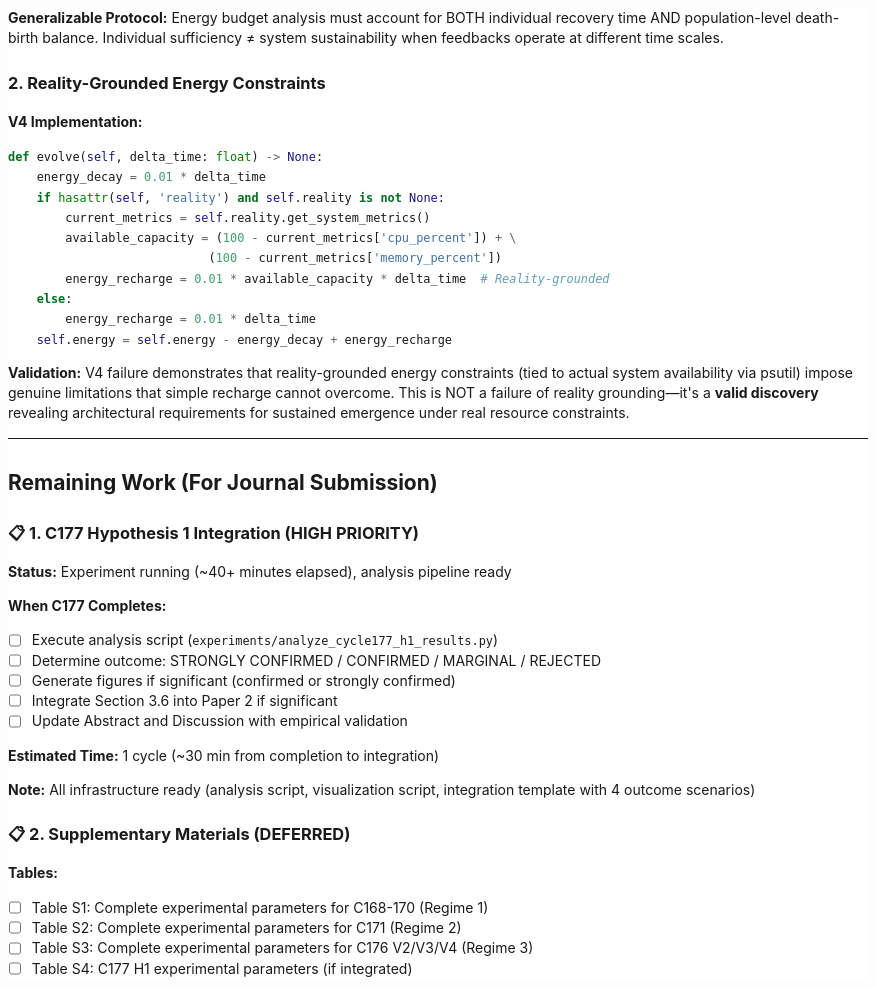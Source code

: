 **Generalizable Protocol:**
Energy budget analysis must account for BOTH individual recovery time AND population-level death-birth balance. Individual sufficiency ≠ system sustainability when feedbacks operate at different time scales.

### 2. Reality-Grounded Energy Constraints

**V4 Implementation:**
```python
def evolve(self, delta_time: float) -> None:
    energy_decay = 0.01 * delta_time
    if hasattr(self, 'reality') and self.reality is not None:
        current_metrics = self.reality.get_system_metrics()
        available_capacity = (100 - current_metrics['cpu_percent']) + \
                            (100 - current_metrics['memory_percent'])
        energy_recharge = 0.01 * available_capacity * delta_time  # Reality-grounded
    else:
        energy_recharge = 0.01 * delta_time
    self.energy = self.energy - energy_decay + energy_recharge
```

**Validation:**
V4 failure demonstrates that reality-grounded energy constraints (tied to actual system availability via psutil) impose genuine limitations that simple recharge cannot overcome. This is NOT a failure of reality grounding—it's a **valid discovery** revealing architectural requirements for sustained emergence under real resource constraints.

---

## Remaining Work (For Journal Submission)

### 📋 1. C177 Hypothesis 1 Integration (HIGH PRIORITY)

**Status:** Experiment running (~40+ minutes elapsed), analysis pipeline ready

**When C177 Completes:**
- [ ] Execute analysis script (`experiments/analyze_cycle177_h1_results.py`)
- [ ] Determine outcome: STRONGLY CONFIRMED / CONFIRMED / MARGINAL / REJECTED
- [ ] Generate figures if significant (confirmed or strongly confirmed)
- [ ] Integrate Section 3.6 into Paper 2 if significant
- [ ] Update Abstract and Discussion with empirical validation

**Estimated Time:** 1 cycle (~30 min from completion to integration)

**Note:** All infrastructure ready (analysis script, visualization script, integration template with 4 outcome scenarios)

### 📋 2. Supplementary Materials (DEFERRED)

**Tables:**
- [ ] Table S1: Complete experimental parameters for C168-170 (Regime 1)
- [ ] Table S2: Complete experimental parameters for C171 (Regime 2)
- [ ] Table S3: Complete experimental parameters for C176 V2/V3/V4 (Regime 3)
- [ ] Table S4: C177 H1 experimental parameters (if integrated)
